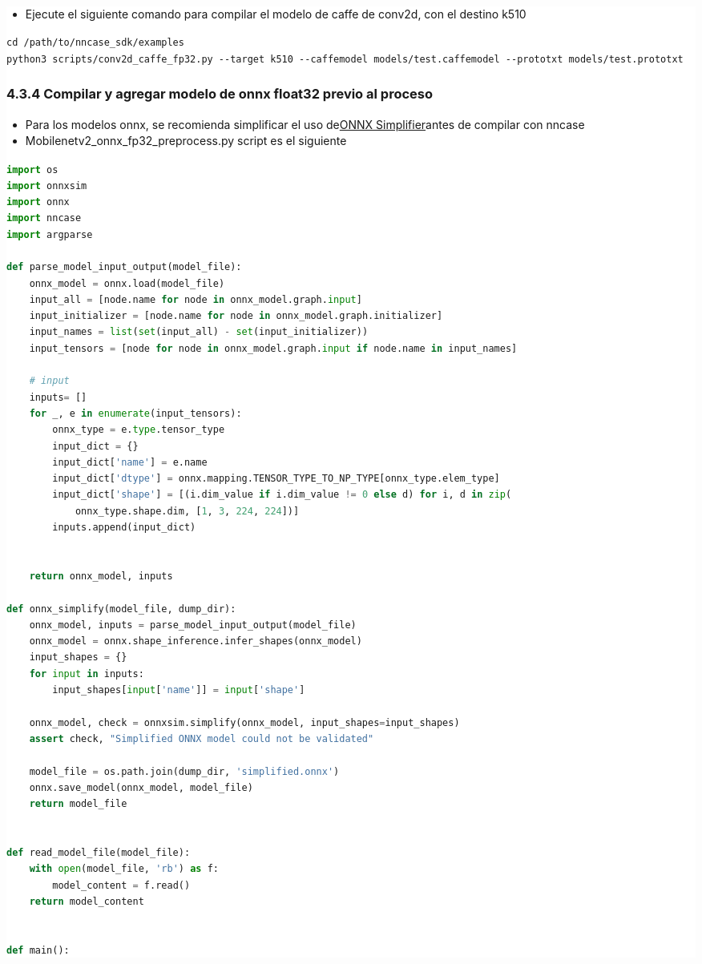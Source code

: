 - Ejecute el siguiente comando para compilar el modelo de caffe de conv2d, con el destino k510

```shell
cd /path/to/nncase_sdk/examples
python3 scripts/conv2d_caffe_fp32.py --target k510 --caffemodel models/test.caffemodel --prototxt models/test.prototxt
```

### 4.3.4 Compilar y agregar modelo de onnx float32 previo al proceso

- Para los modelos onnx, se recomienda simplificar el uso de[ONNX Simplifier](https://github.com/daquexian/onnx-simplifier)antes de compilar con nncase
- Mobilenetv2_onnx_fp32_preprocess.py script es el siguiente

```python
import os
import onnxsim
import onnx
import nncase
import argparse

def parse_model_input_output(model_file):
    onnx_model = onnx.load(model_file)
    input_all = [node.name for node in onnx_model.graph.input]
    input_initializer = [node.name for node in onnx_model.graph.initializer]
    input_names = list(set(input_all) - set(input_initializer))
    input_tensors = [node for node in onnx_model.graph.input if node.name in input_names]

    # input
    inputs= []
    for _, e in enumerate(input_tensors):
        onnx_type = e.type.tensor_type
        input_dict = {}
        input_dict['name'] = e.name
        input_dict['dtype'] = onnx.mapping.TENSOR_TYPE_TO_NP_TYPE[onnx_type.elem_type]
        input_dict['shape'] = [(i.dim_value if i.dim_value != 0 else d) for i, d in zip(
            onnx_type.shape.dim, [1, 3, 224, 224])]
        inputs.append(input_dict)


    return onnx_model, inputs

def onnx_simplify(model_file, dump_dir):
    onnx_model, inputs = parse_model_input_output(model_file)
    onnx_model = onnx.shape_inference.infer_shapes(onnx_model)
    input_shapes = {}
    for input in inputs:
        input_shapes[input['name']] = input['shape']

    onnx_model, check = onnxsim.simplify(onnx_model, input_shapes=input_shapes)
    assert check, "Simplified ONNX model could not be validated"

    model_file = os.path.join(dump_dir, 'simplified.onnx')
    onnx.save_model(onnx_model, model_file)
    return model_file


def read_model_file(model_file):
    with open(model_file, 'rb') as f:
        model_content = f.read()
    return model_content


def main():
```